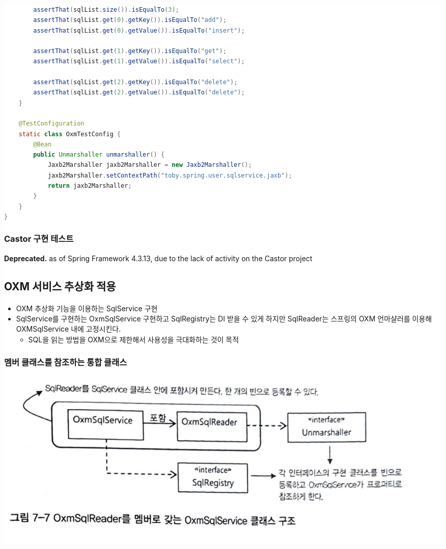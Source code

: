 ```java
        assertThat(sqlList.size()).isEqualTo(3);
        assertThat(sqlList.get(0).getKey()).isEqualTo("add");
        assertThat(sqlList.get(0).getValue()).isEqualTo("insert");

        assertThat(sqlList.get(1).getKey()).isEqualTo("get");
        assertThat(sqlList.get(1).getValue()).isEqualTo("select");

        assertThat(sqlList.get(2).getKey()).isEqualTo("delete");
        assertThat(sqlList.get(2).getValue()).isEqualTo("delete");
    }

    @TestConfiguration
    static class OxmTestConfig {
        @Bean
        public Unmarshaller unmarshaller() {
            Jaxb2Marshaller jaxb2Marshaller = new Jaxb2Marshaller();
            jaxb2Marshaller.setContextPath("toby.spring.user.sqlservice.jaxb");
            return jaxb2Marshaller;
        }
    }
}
```

### Castor 구현 테스트

**Deprecated.** as of Spring Framework 4.3.13, due to the lack of activity on the Castor project

## OXM 서비스 추상화 적용

- OXM 추상화 기능을 이용하는 SqlService 구현
- SqlService를 구현하는 OxmSqlService 구현하고 SqlRegistry는 DI 받을 수 있게 하지만 SqlReader는 스프링의 OXM 언마샬러를 이용해 OXMSqlService 내에 고정시킨다.
    - SQL을 읽는 방법을 OXM으로 제한해서 사용성을 극대화하는 것이 목적

### 멤버 클래스를 참조하는 통합 클래스

![7-1-7](images/7-1-7.png)
